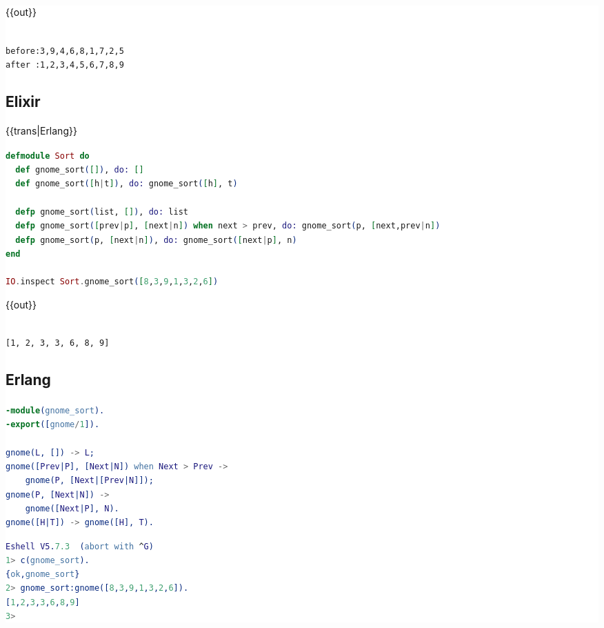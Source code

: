 {{out}}

```txt

before:3,9,4,6,8,1,7,2,5
after :1,2,3,4,5,6,7,8,9

```



## Elixir

{{trans|Erlang}}

```elixir
defmodule Sort do
  def gnome_sort([]), do: []
  def gnome_sort([h|t]), do: gnome_sort([h], t)
  
  defp gnome_sort(list, []), do: list
  defp gnome_sort([prev|p], [next|n]) when next > prev, do: gnome_sort(p, [next,prev|n])
  defp gnome_sort(p, [next|n]), do: gnome_sort([next|p], n)
end

IO.inspect Sort.gnome_sort([8,3,9,1,3,2,6])
```


{{out}}

```txt

[1, 2, 3, 3, 6, 8, 9]

```



## Erlang



```Erlang
-module(gnome_sort).
-export([gnome/1]).

gnome(L, []) -> L;
gnome([Prev|P], [Next|N]) when Next > Prev ->
	gnome(P, [Next|[Prev|N]]);
gnome(P, [Next|N]) ->
	gnome([Next|P], N).
gnome([H|T]) -> gnome([H], T).
```


```Erlang
Eshell V5.7.3  (abort with ^G)
1> c(gnome_sort).
{ok,gnome_sort}
2> gnome_sort:gnome([8,3,9,1,3,2,6]).
[1,2,3,3,6,8,9]
3> 
```
